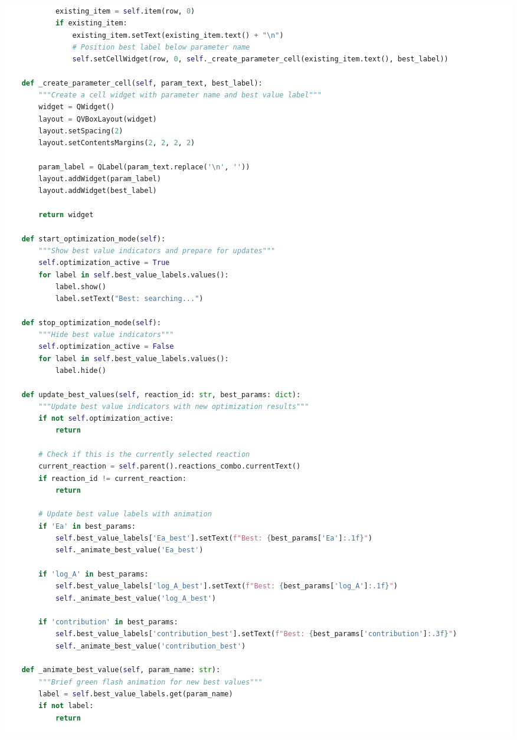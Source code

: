 ```python
            existing_item = self.item(row, 0)
            if existing_item:
                existing_item.setText(existing_item.text() + "\n")
                # Position best label below parameter name
                self.setCellWidget(row, 0, self._create_parameter_cell(existing_item.text(), best_label))
    
    def _create_parameter_cell(self, param_text, best_label):
        """Create a cell widget with parameter name and best value label"""
        widget = QWidget()
        layout = QVBoxLayout(widget)
        layout.setSpacing(2)
        layout.setContentsMargins(2, 2, 2, 2)
        
        param_label = QLabel(param_text.replace('\n', ''))
        layout.addWidget(param_label)
        layout.addWidget(best_label)
        
        return widget
    
    def start_optimization_mode(self):
        """Show best value indicators and prepare for updates"""
        self.optimization_active = True
        for label in self.best_value_labels.values():
            label.show()
            label.setText("Best: searching...")
    
    def stop_optimization_mode(self):
        """Hide best value indicators"""
        self.optimization_active = False
        for label in self.best_value_labels.values():
            label.hide()
    
    def update_best_values(self, reaction_id: str, best_params: dict):
        """Update best value indicators with new optimization results"""
        if not self.optimization_active:
            return
            
        # Check if this is the currently selected reaction
        current_reaction = self.parent().reactions_combo.currentText()
        if reaction_id != current_reaction:
            return
            
        # Update best value labels with animation
        if 'Ea' in best_params:
            self.best_value_labels['Ea_best'].setText(f"Best: {best_params['Ea']:.1f}")
            self._animate_best_value('Ea_best')
            
        if 'log_A' in best_params:
            self.best_value_labels['log_A_best'].setText(f"Best: {best_params['log_A']:.1f}")
            self._animate_best_value('log_A_best')
            
        if 'contribution' in best_params:
            self.best_value_labels['contribution_best'].setText(f"Best: {best_params['contribution']:.3f}")
            self._animate_best_value('contribution_best')
    
    def _animate_best_value(self, param_name: str):
        """Brief green flash animation for new best values"""
        label = self.best_value_labels.get(param_name)
        if not label:
            return
            
```